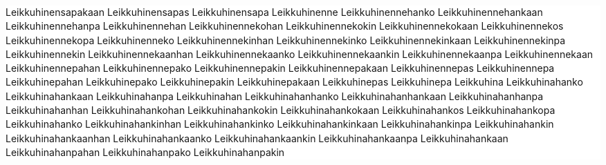 Leikkuhinensapakaan
Leikkuhinensapas
Leikkuhinensapa
Leikkuhinenne
Leikkuhinennehanko
Leikkuhinennehankaan
Leikkuhinennehanpa
Leikkuhinennehan
Leikkuhinennekohan
Leikkuhinennekokin
Leikkuhinennekokaan
Leikkuhinennekos
Leikkuhinennekopa
Leikkuhinenneko
Leikkuhinennekinhan
Leikkuhinennekinko
Leikkuhinennekinkaan
Leikkuhinennekinpa
Leikkuhinennekin
Leikkuhinennekaanhan
Leikkuhinennekaanko
Leikkuhinennekaankin
Leikkuhinennekaanpa
Leikkuhinennekaan
Leikkuhinennepahan
Leikkuhinennepako
Leikkuhinennepakin
Leikkuhinennepakaan
Leikkuhinennepas
Leikkuhinennepa
Leikkuhinepahan
Leikkuhinepako
Leikkuhinepakin
Leikkuhinepakaan
Leikkuhinepas
Leikkuhinepa
Leikkuhina
Leikkuhinahanko
Leikkuhinahankaan
Leikkuhinahanpa
Leikkuhinahan
Leikkuhinahanhanko
Leikkuhinahanhankaan
Leikkuhinahanhanpa
Leikkuhinahanhan
Leikkuhinahankohan
Leikkuhinahankokin
Leikkuhinahankokaan
Leikkuhinahankos
Leikkuhinahankopa
Leikkuhinahanko
Leikkuhinahankinhan
Leikkuhinahankinko
Leikkuhinahankinkaan
Leikkuhinahankinpa
Leikkuhinahankin
Leikkuhinahankaanhan
Leikkuhinahankaanko
Leikkuhinahankaankin
Leikkuhinahankaanpa
Leikkuhinahankaan
Leikkuhinahanpahan
Leikkuhinahanpako
Leikkuhinahanpakin